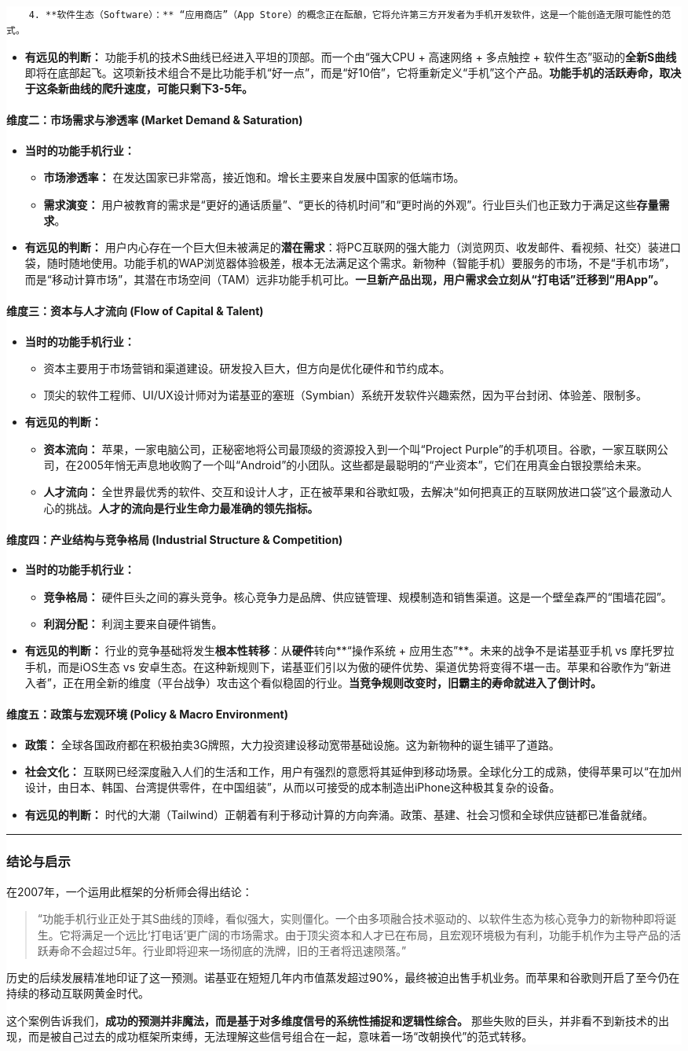         4. **软件生态（Software）：** “应用商店”（App Store）的概念正在酝酿，它将允许第三方开发者为手机开发软件，这是一个能创造无限可能性的范式。
            
- **有远见的判断：** 功能手机的技术S曲线已经进入平坦的顶部。而一个由“强大CPU + 高速网络 + 多点触控 + 软件生态”驱动的**全新S曲线**即将在底部起飞。这项新技术组合不是比功能手机“好一点”，而是“好10倍”，它将重新定义“手机”这个产品。**功能手机的活跃寿命，取决于这条新曲线的爬升速度，可能只剩下3-5年。**

#### 维度二：市场需求与渗透率 (Market Demand & Saturation)

- **当时的功能手机行业：**
    
    - **市场渗透率：** 在发达国家已非常高，接近饱和。增长主要来自发展中国家的低端市场。
        
    - **需求演变：** 用户被教育的需求是“更好的通话质量”、“更长的待机时间”和“更时尚的外观”。行业巨头们也正致力于满足这些**存量需求**。
        
- **有远见的判断：** 用户内心存在一个巨大但未被满足的**潜在需求**：将PC互联网的强大能力（浏览网页、收发邮件、看视频、社交）装进口袋，随时随地使用。功能手机的WAP浏览器体验极差，根本无法满足这个需求。新物种（智能手机）要服务的市场，不是“手机市场”，而是“移动计算市场”，其潜在市场空间（TAM）远非功能手机可比。**一旦新产品出现，用户需求会立刻从“打电话”迁移到“用App”。**

#### 维度三：资本与人才流向 (Flow of Capital & Talent)

- **当时的功能手机行业：**
    
    - 资本主要用于市场营销和渠道建设。研发投入巨大，但方向是优化硬件和节约成本。
        
    - 顶尖的软件工程师、UI/UX设计师对为诺基亚的塞班（Symbian）系统开发软件兴趣索然，因为平台封闭、体验差、限制多。
        
- **有远见的判断：**
    
    - **资本流向：** 苹果，一家电脑公司，正秘密地将公司最顶级的资源投入到一个叫“Project Purple”的手机项目。谷歌，一家互联网公司，在2005年悄无声息地收购了一个叫“Android”的小团队。这些都是最聪明的“产业资本”，它们在用真金白银投票给未来。
        
    - **人才流向：** 全世界最优秀的软件、交互和设计人才，正在被苹果和谷歌虹吸，去解决“如何把真正的互联网放进口袋”这个最激动人心的挑战。**人才的流向是行业生命力最准确的领先指标。**

#### 维度四：产业结构与竞争格局 (Industrial Structure & Competition)

- **当时的功能手机行业：**
    
    - **竞争格局：** 硬件巨头之间的寡头竞争。核心竞争力是品牌、供应链管理、规模制造和销售渠道。这是一个壁垒森严的“围墙花园”。
        
    - **利润分配：** 利润主要来自硬件销售。
        
- **有远见的判断：** 行业的竞争基础将发生**根本性转移**：从**硬件**转向**“操作系统 + 应用生态”**。未来的战争不是诺基亚手机 vs 摩托罗拉手机，而是iOS生态 vs 安卓生态。在这种新规则下，诺基亚们引以为傲的硬件优势、渠道优势将变得不堪一击。苹果和谷歌作为“新进入者”，正在用全新的维度（平台战争）攻击这个看似稳固的行业。**当竞争规则改变时，旧霸主的寿命就进入了倒计时。**

#### 维度五：政策与宏观环境 (Policy & Macro Environment)

- **政策：** 全球各国政府都在积极拍卖3G牌照，大力投资建设移动宽带基础设施。这为新物种的诞生铺平了道路。
    
- **社会文化：** 互联网已经深度融入人们的生活和工作，用户有强烈的意愿将其延伸到移动场景。全球化分工的成熟，使得苹果可以“在加州设计，由日本、韩国、台湾提供零件，在中国组装”，从而以可接受的成本制造出iPhone这种极其复杂的设备。
    
- **有远见的判断：** 时代的大潮（Tailwind）正朝着有利于移动计算的方向奔涌。政策、基建、社会习惯和全球供应链都已准备就绪。

---

### 结论与启示

在2007年，一个运用此框架的分析师会得出结论：

> “功能手机行业正处于其S曲线的顶峰，看似强大，实则僵化。一个由多项融合技术驱动的、以软件生态为核心竞争力的新物种即将诞生。它将满足一个远比‘打电话’更广阔的市场需求。由于顶尖资本和人才已在布局，且宏观环境极为有利，功能手机作为主导产品的活跃寿命不会超过5年。行业即将迎来一场彻底的洗牌，旧的王者将迅速陨落。”

历史的后续发展精准地印证了这一预测。诺基亚在短短几年内市值蒸发超过90%，最终被迫出售手机业务。而苹果和谷歌则开启了至今仍在持续的移动互联网黄金时代。

这个案例告诉我们，**成功的预测并非魔法，而是基于对多维度信号的系统性捕捉和逻辑性综合。** 那些失败的巨头，并非看不到新技术的出现，而是被自己过去的成功框架所束缚，无法理解这些信号组合在一起，意味着一场“改朝换代”的范式转移。
